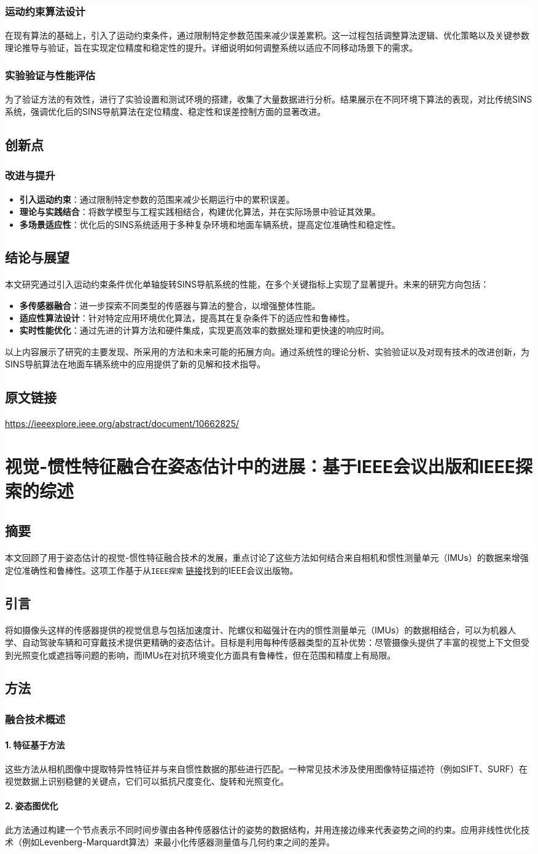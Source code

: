 ### 运动约束算法设计
在现有算法的基础上，引入了运动约束条件，通过限制特定参数范围来减少误差累积。这一过程包括调整算法逻辑、优化策略以及关键参数理论推导与验证，旨在实现定位精度和稳定性的提升。详细说明如何调整系统以适应不同移动场景下的需求。

### 实验验证与性能评估
为了验证方法的有效性，进行了实验设置和测试环境的搭建，收集了大量数据进行分析。结果展示在不同环境下算法的表现，对比传统SINS系统，强调优化后的SINS导航算法在定位精度、稳定性和误差控制方面的显著改进。

## 创新点
### 改进与提升
- **引入运动约束**：通过限制特定参数的范围来减少长期运行中的累积误差。
- **理论与实践结合**：将数学模型与工程实践相结合，构建优化算法，并在实际场景中验证其效果。
- **多场景适应性**：优化后的SINS系统适用于多种复杂环境和地面车辆系统，提高定位准确性和稳定性。

## 结论与展望
本文研究通过引入运动约束条件优化单轴旋转SINS导航系统的性能，在多个关键指标上实现了显著提升。未来的研究方向包括：
- **多传感器融合**：进一步探索不同类型的传感器与算法的整合，以增强整体性能。
- **适应性算法设计**：针对特定应用环境优化算法，提高其在复杂条件下的适应性和鲁棒性。
- **实时性能优化**：通过先进的计算方法和硬件集成，实现更高效率的数据处理和更快速的响应时间。

以上内容展示了研究的主要发现、所采用的方法和未来可能的拓展方向。通过系统性的理论分析、实验验证以及对现有技术的改进创新，为SINS导航算法在地面车辆系统中的应用提供了新的见解和技术指导。 

## 原文链接
https://ieeexplore.ieee.org/abstract/document/10662825/ 



# 视觉-惯性特征融合在姿态估计中的进展：基于IEEE会议出版和IEEE探索的综述

## 摘要
本文回顾了用于姿态估计的视觉-惯性特征融合技术的发展，重点讨论了这些方法如何结合来自相机和惯性测量单元（IMUs）的数据来增强定位准确性和鲁棒性。这项工作基于从`IEEE探索` [链接](https://ieeexplore.ieee.org/)找到的IEEE会议出版物。

## 引言
将如摄像头这样的传感器提供的视觉信息与包括加速度计、陀螺仪和磁强计在内的惯性测量单元（IMUs）的数据相结合，可以为机器人学、自动驾驶车辆和可穿戴技术提供更精确的姿态估计。目标是利用每种传感器类型的互补优势：尽管摄像头提供了丰富的视觉上下文但受到光照变化或遮挡等问题的影响，而IMUs在对抗环境变化方面具有鲁棒性，但在范围和精度上有局限。

## 方法
### 融合技术概述

#### 1. 特征基于方法
这些方法从相机图像中提取特异性特征并与来自惯性数据的那些进行匹配。一种常见技术涉及使用图像特征描述符（例如SIFT、SURF）在视觉数据上识别稳健的关键点，它们可以抵抗尺度变化、旋转和光照变化。

#### 2. 姿态图优化
此方法通过构建一个节点表示不同时间步骤由各种传感器估计的姿势的数据结构，并用连接边缘来代表姿势之间的约束。应用非线性优化技术（例如Levenberg-Marquardt算法）来最小化传感器测量值与几何约束之间的差异。
